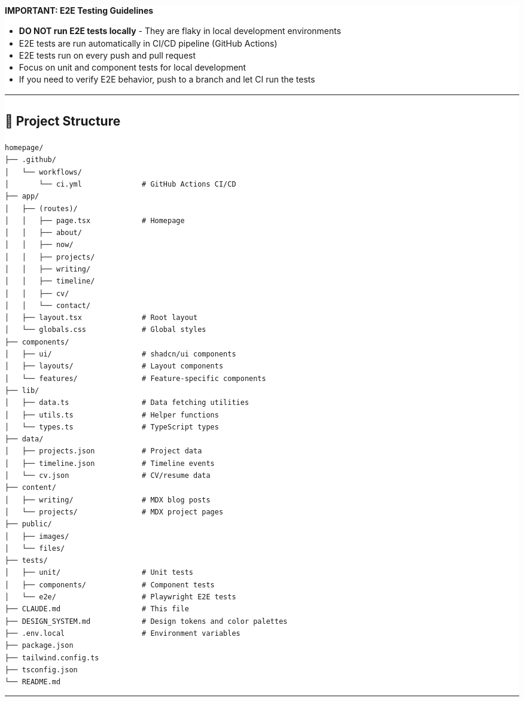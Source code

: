 **IMPORTANT: E2E Testing Guidelines**

- **DO NOT run E2E tests locally** - They are flaky in local development environments
- E2E tests are run automatically in CI/CD pipeline (GitHub Actions)
- E2E tests run on every push and pull request
- Focus on unit and component tests for local development
- If you need to verify E2E behavior, push to a branch and let CI run the tests

---

## 📂 Project Structure

```
homepage/
├── .github/
│   └── workflows/
│       └── ci.yml              # GitHub Actions CI/CD
├── app/
│   ├── (routes)/
│   │   ├── page.tsx            # Homepage
│   │   ├── about/
│   │   ├── now/
│   │   ├── projects/
│   │   ├── writing/
│   │   ├── timeline/
│   │   ├── cv/
│   │   └── contact/
│   ├── layout.tsx              # Root layout
│   └── globals.css             # Global styles
├── components/
│   ├── ui/                     # shadcn/ui components
│   ├── layouts/                # Layout components
│   └── features/               # Feature-specific components
├── lib/
│   ├── data.ts                 # Data fetching utilities
│   ├── utils.ts                # Helper functions
│   └── types.ts                # TypeScript types
├── data/
│   ├── projects.json           # Project data
│   ├── timeline.json           # Timeline events
│   └── cv.json                 # CV/resume data
├── content/
│   ├── writing/                # MDX blog posts
│   └── projects/               # MDX project pages
├── public/
│   ├── images/
│   └── files/
├── tests/
│   ├── unit/                   # Unit tests
│   ├── components/             # Component tests
│   └── e2e/                    # Playwright E2E tests
├── CLAUDE.md                   # This file
├── DESIGN_SYSTEM.md            # Design tokens and color palettes
├── .env.local                  # Environment variables
├── package.json
├── tailwind.config.ts
├── tsconfig.json
└── README.md
```

---